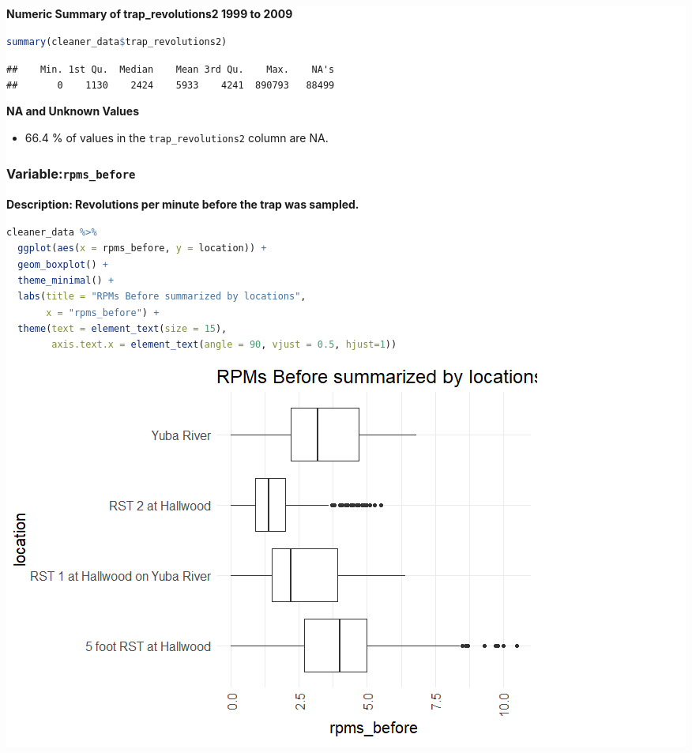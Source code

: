 **Numeric Summary of trap\_revolutions2 1999 to 2009**

``` r
summary(cleaner_data$trap_revolutions2)
```

    ##    Min. 1st Qu.  Median    Mean 3rd Qu.    Max.    NA's 
    ##       0    1130    2424    5933    4241  890793   88499

**NA and Unknown Values**

-   66.4 % of values in the `trap_revolutions2` column are NA.

### Variable:`rpms_before`

**Description: Revolutions per minute before the trap was sampled.**

``` r
cleaner_data %>% 
  ggplot(aes(x = rpms_before, y = location)) + 
  geom_boxplot() + 
  theme_minimal() +
  labs(title = "RPMs Before summarized by locations",
       x = "rpms_before") + 
  theme(text = element_text(size = 15),
        axis.text.x = element_text(angle = 90, vjust = 0.5, hjust=1)) 
```

![](yuba-river-rst-qc-checklist_files/figure-gfm/unnamed-chunk-35-1.png)

